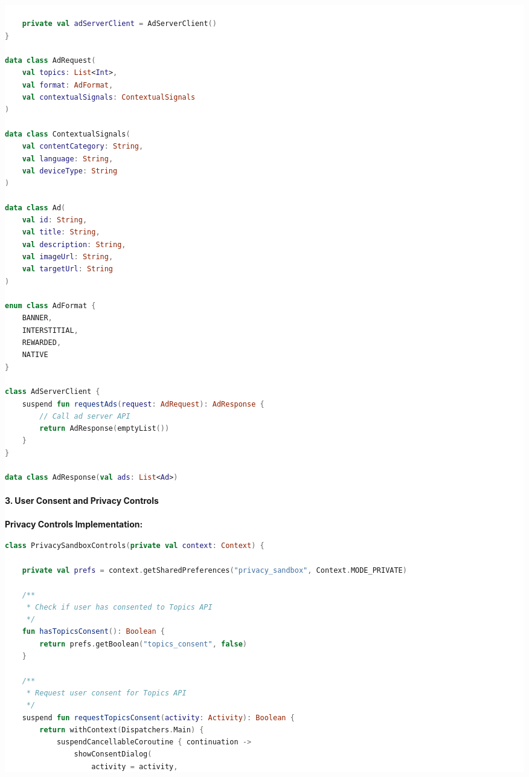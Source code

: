 ```kotlin

    private val adServerClient = AdServerClient()
}

data class AdRequest(
    val topics: List<Int>,
    val format: AdFormat,
    val contextualSignals: ContextualSignals
)

data class ContextualSignals(
    val contentCategory: String,
    val language: String,
    val deviceType: String
)

data class Ad(
    val id: String,
    val title: String,
    val description: String,
    val imageUrl: String,
    val targetUrl: String
)

enum class AdFormat {
    BANNER,
    INTERSTITIAL,
    REWARDED,
    NATIVE
}

class AdServerClient {
    suspend fun requestAds(request: AdRequest): AdResponse {
        // Call ad server API
        return AdResponse(emptyList())
    }
}

data class AdResponse(val ads: List<Ad>)
```

#### 3. User Consent and Privacy Controls

**Privacy Controls Implementation:**
```kotlin
class PrivacySandboxControls(private val context: Context) {

    private val prefs = context.getSharedPreferences("privacy_sandbox", Context.MODE_PRIVATE)

    /**
     * Check if user has consented to Topics API
     */
    fun hasTopicsConsent(): Boolean {
        return prefs.getBoolean("topics_consent", false)
    }

    /**
     * Request user consent for Topics API
     */
    suspend fun requestTopicsConsent(activity: Activity): Boolean {
        return withContext(Dispatchers.Main) {
            suspendCancellableCoroutine { continuation ->
                showConsentDialog(
                    activity = activity,
```